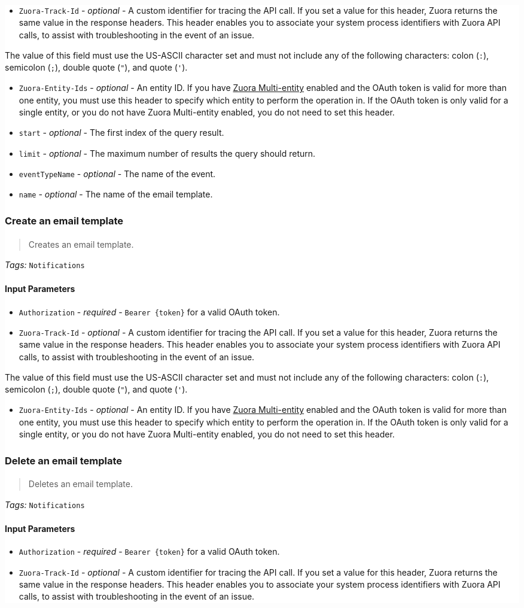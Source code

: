 * `Zuora-Track-Id` - _optional_ - A custom identifier for tracing the API call. If you set a value for this header, Zuora returns the same value in the response headers. This header enables you to associate your system process identifiers with Zuora API calls, to assist with troubleshooting in the event of an issue.

The value of this field must use the US-ASCII character set and must not include any of the following characters: colon (`:`), semicolon (`;`), double quote (`"`), and quote (`'`).

* `Zuora-Entity-Ids` - _optional_ - An entity ID. If you have [Zuora Multi-entity](https://knowledgecenter.zuora.com/BB_Introducing_Z_Business/Multi-entity) enabled and the OAuth token is valid for more than one entity, you must use this header to specify which entity to perform the operation in. If the OAuth token is only valid for a single entity, or you do not have Zuora Multi-entity enabled, you do not need to set this header.

* `start` - _optional_ - The first index of the query result.
* `limit` - _optional_ - The maximum number of results the query should return.
* `eventTypeName` - _optional_ - The name of the event.
* `name` - _optional_ - The name of the email template.

### Create an email template

> Creates an email template.

*Tags:* `Notifications`

#### Input Parameters
* `Authorization` - _required_ - `Bearer {token}` for a valid OAuth token.

* `Zuora-Track-Id` - _optional_ - A custom identifier for tracing the API call. If you set a value for this header, Zuora returns the same value in the response headers. This header enables you to associate your system process identifiers with Zuora API calls, to assist with troubleshooting in the event of an issue.

The value of this field must use the US-ASCII character set and must not include any of the following characters: colon (`:`), semicolon (`;`), double quote (`"`), and quote (`'`).

* `Zuora-Entity-Ids` - _optional_ - An entity ID. If you have [Zuora Multi-entity](https://knowledgecenter.zuora.com/BB_Introducing_Z_Business/Multi-entity) enabled and the OAuth token is valid for more than one entity, you must use this header to specify which entity to perform the operation in. If the OAuth token is only valid for a single entity, or you do not have Zuora Multi-entity enabled, you do not need to set this header.


### Delete an email template

> Deletes an email template.

*Tags:* `Notifications`

#### Input Parameters
* `Authorization` - _required_ - `Bearer {token}` for a valid OAuth token.

* `Zuora-Track-Id` - _optional_ - A custom identifier for tracing the API call. If you set a value for this header, Zuora returns the same value in the response headers. This header enables you to associate your system process identifiers with Zuora API calls, to assist with troubleshooting in the event of an issue.
